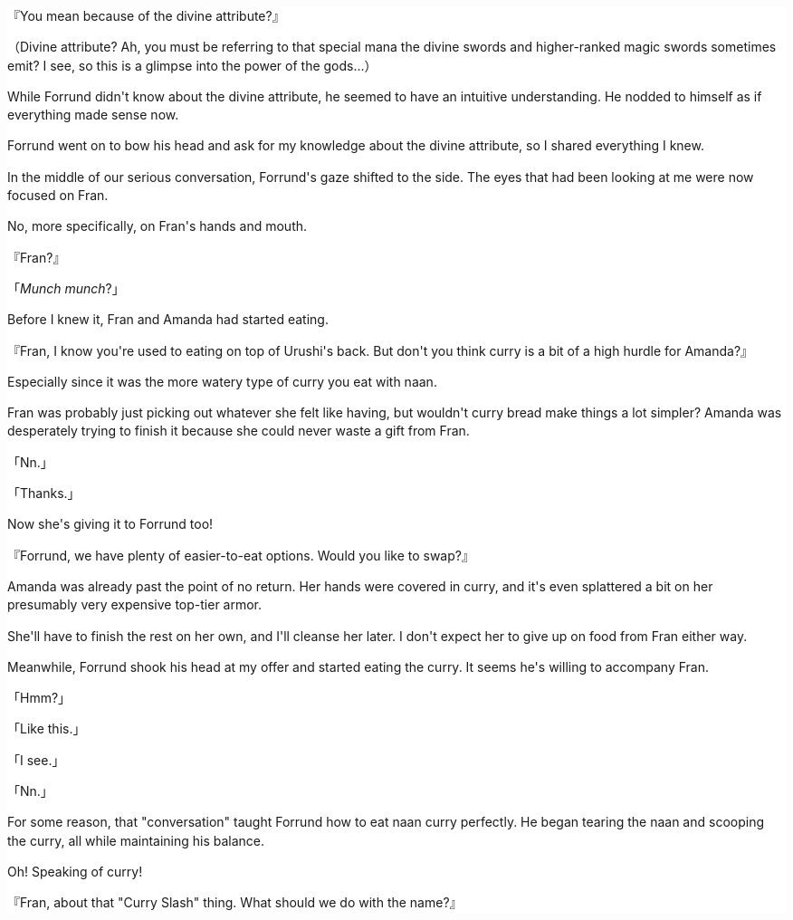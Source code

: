 『You mean because of the divine attribute?』

（Divine attribute? Ah, you must be referring to that special mana the divine swords and higher-ranked magic swords sometimes emit? I see, so this is a glimpse into the power of the gods...）

While Forrund didn't know about the divine attribute, he seemed to have an intuitive understanding. He nodded to himself as if everything made sense now.

Forrund went on to bow his head and ask for my knowledge about the divine attribute, so I shared everything I knew.

In the middle of our serious conversation, Forrund's gaze shifted to the side. The eyes that had been looking at me were now focused on Fran.

No, more specifically, on Fran's hands and mouth.

『Fran?』

「*Munch munch*?」

Before I knew it, Fran and Amanda had started eating.

『Fran, I know you're used to eating on top of Urushi's back. But don't you think curry is a bit of a high hurdle for Amanda?』

Especially since it was the more watery type of curry you eat with naan.

Fran was probably just picking out whatever she felt like having, but wouldn't curry bread make things a lot simpler? Amanda was desperately trying to finish it because she could never waste a gift from Fran. 

「Nn.」

「Thanks.」

Now she's giving it to Forrund too!

『Forrund, we have plenty of easier-to-eat options. Would you like to swap?』

Amanda was already past the point of no return. Her hands were covered in curry, and it's even splattered a bit on her presumably very expensive top-tier armor.

She'll have to finish the rest on her own, and I'll cleanse her later. I don't expect her to give up on food from Fran either way.

Meanwhile, Forrund shook his head at my offer and started eating the curry. It seems he's willing to accompany Fran.

「Hmm?」

「Like this.」

「I see.」

「Nn.」

For some reason, that "conversation" taught Forrund how to eat naan curry perfectly. He began tearing the naan and scooping the curry, all while maintaining his balance. 

Oh! Speaking of curry!

『Fran, about that "Curry Slash" thing. What should we do with the name?』
